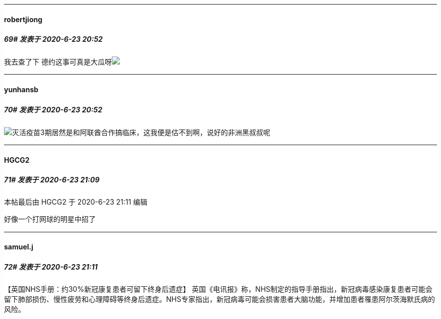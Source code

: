 




-----

####  robertjiong  
##### 69#       发表于 2020-6-23 20:52




我去查了下 德约这事可真是大瓜呀<img src="https://static.saraba1st.com/image/smiley/face2017/067.png" referrerpolicy="no-referrer">







-----

####  yunhansb  
##### 70#       发表于 2020-6-23 20:52



<img src="https://static.saraba1st.com/image/smiley/face2017/004.gif" referrerpolicy="no-referrer">灭活疫苗3期居然是和阿联酋合作搞临床，这我便是估不到啊，说好的非洲黑叔叔呢







-----

####  HGCG2  
##### 71#       发表于 2020-6-23 21:09



 本帖最后由 HGCG2 于 2020-6-23 21:11 编辑 

好像一个打网球的明星中招了







-----

####  samuel.j  
##### 72#       发表于 2020-6-23 21:11




【英国NHS手册：约30%新冠康复患者可留下终身后遗症】 英国《电讯报》称，NHS制定的指导手册指出，新冠病毒感染康复患者可能会留下肺部损伤、慢性疲劳和心理障碍等终身后遗症。NHS专家指出，新冠病毒可能会损害患者大脑功能，并增加患者罹患阿尔茨海默氏病的风险。 ​​​​





